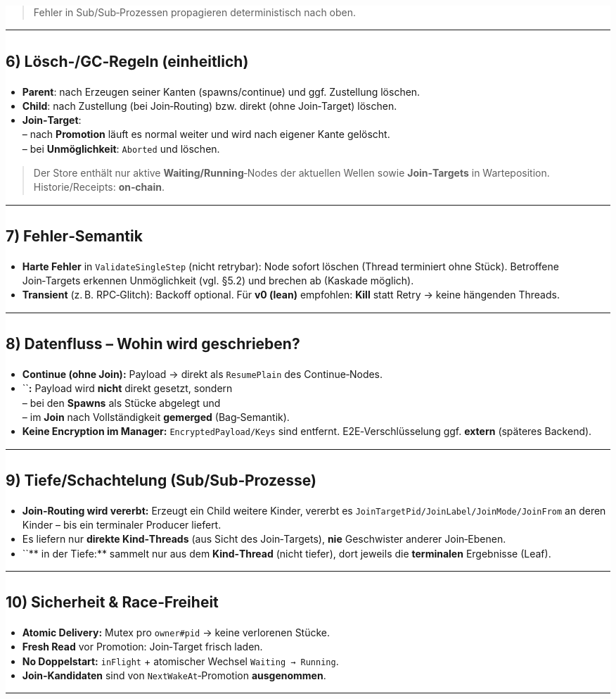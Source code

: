 > Fehler in Sub/Sub‑Prozessen propagieren deterministisch nach oben.

---

## 6) Lösch‑/GC‑Regeln (einheitlich)

- **Parent**: nach Erzeugen seiner Kanten (spawns/continue) und ggf. Zustellung löschen.
- **Child**: nach Zustellung (bei Join‑Routing) bzw. direkt (ohne Join‑Target) löschen.
- **Join‑Target**:\
  – nach **Promotion** läuft es normal weiter und wird nach eigener Kante gelöscht.\
  – bei **Unmöglichkeit**: `Aborted` und löschen.

> Der Store enthält nur aktive **Waiting/Running**‑Nodes der aktuellen Wellen sowie **Join‑Targets** in Warteposition. Historie/Receipts: **on‑chain**.

---

## 7) Fehler‑Semantik

- **Harte Fehler** in `ValidateSingleStep` (nicht retrybar): Node sofort löschen (Thread terminiert ohne Stück). Betroffene Join‑Targets erkennen Unmöglichkeit (vgl. §5.2) und brechen ab (Kaskade möglich).
- **Transient** (z. B. RPC‑Glitch): Backoff optional. Für **v0 (lean)** empfohlen: **Kill** statt Retry → keine hängenden Threads.

---

## 8) Datenfluss – Wohin wird geschrieben?

- **Continue (ohne Join):** Payload → direkt als `ResumePlain` des Continue‑Nodes.
- ``**:** Payload wird **nicht** direkt gesetzt, sondern\
  – bei den **Spawns** als Stücke abgelegt und\
  – im **Join** nach Vollständigkeit **gemerged** (Bag‑Semantik).
- **Keine Encryption im Manager:** `EncryptedPayload/Keys` sind entfernt. E2E‑Verschlüsselung ggf. **extern** (späteres Backend).

---

## 9) Tiefe/Schachtelung (Sub/Sub‑Prozesse)

- **Join‑Routing wird vererbt:** Erzeugt ein Child weitere Kinder, vererbt es `JoinTargetPid/JoinLabel/JoinMode/JoinFrom` an deren Kinder – bis ein terminaler Producer liefert.
- Es liefern nur **direkte Kind‑Threads** (aus Sicht des Join‑Targets), **nie** Geschwister anderer Join‑Ebenen.
- ``** in der Tiefe:** sammelt nur aus dem **Kind‑Thread** (nicht tiefer), dort jeweils die **terminalen** Ergebnisse (Leaf).

---

## 10) Sicherheit & Race‑Freiheit

- **Atomic Delivery:** Mutex pro `owner#pid` → keine verlorenen Stücke.
- **Fresh Read** vor Promotion: Join‑Target frisch laden.
- **No Doppelstart:** `inFlight` + atomischer Wechsel `Waiting → Running`.
- **Join‑Kandidaten** sind von `NextWakeAt`‑Promotion **ausgenommen**.

---